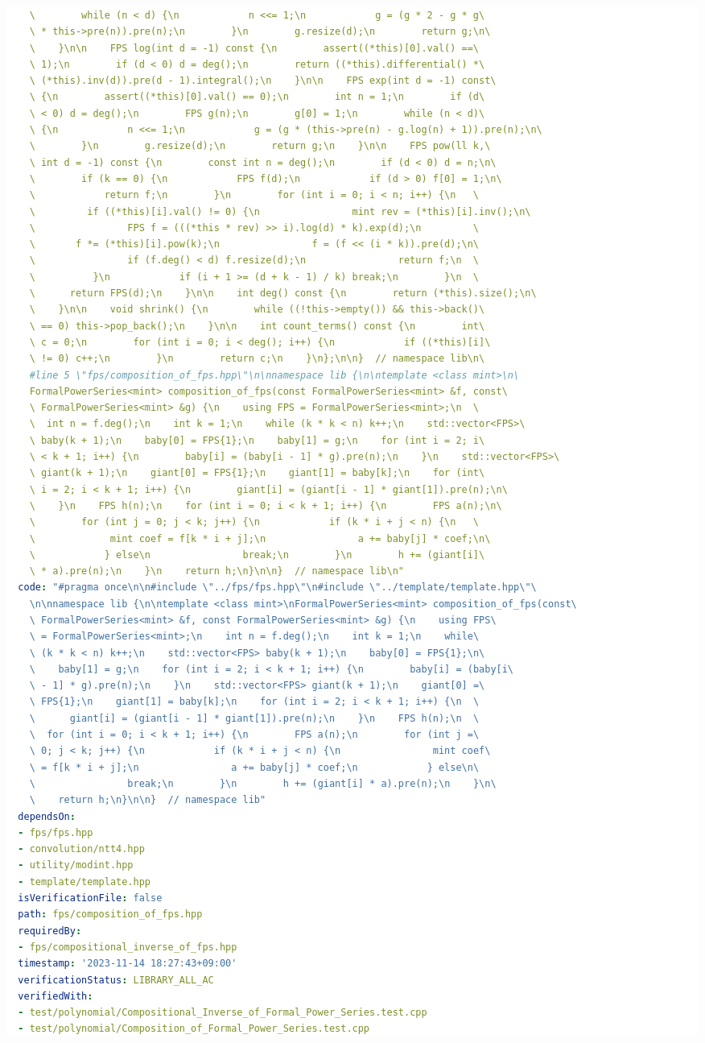 ```yaml
    \        while (n < d) {\n            n <<= 1;\n            g = (g * 2 - g * g\
    \ * this->pre(n)).pre(n);\n        }\n        g.resize(d);\n        return g;\n\
    \    }\n\n    FPS log(int d = -1) const {\n        assert((*this)[0].val() ==\
    \ 1);\n        if (d < 0) d = deg();\n        return ((*this).differential() *\
    \ (*this).inv(d)).pre(d - 1).integral();\n    }\n\n    FPS exp(int d = -1) const\
    \ {\n        assert((*this)[0].val() == 0);\n        int n = 1;\n        if (d\
    \ < 0) d = deg();\n        FPS g(n);\n        g[0] = 1;\n        while (n < d)\
    \ {\n            n <<= 1;\n            g = (g * (this->pre(n) - g.log(n) + 1)).pre(n);\n\
    \        }\n        g.resize(d);\n        return g;\n    }\n\n    FPS pow(ll k,\
    \ int d = -1) const {\n        const int n = deg();\n        if (d < 0) d = n;\n\
    \        if (k == 0) {\n            FPS f(d);\n            if (d > 0) f[0] = 1;\n\
    \            return f;\n        }\n        for (int i = 0; i < n; i++) {\n   \
    \         if ((*this)[i].val() != 0) {\n                mint rev = (*this)[i].inv();\n\
    \                FPS f = (((*this * rev) >> i).log(d) * k).exp(d);\n         \
    \       f *= (*this)[i].pow(k);\n                f = (f << (i * k)).pre(d);\n\
    \                if (f.deg() < d) f.resize(d);\n                return f;\n  \
    \          }\n            if (i + 1 >= (d + k - 1) / k) break;\n        }\n  \
    \      return FPS(d);\n    }\n\n    int deg() const {\n        return (*this).size();\n\
    \    }\n\n    void shrink() {\n        while ((!this->empty()) && this->back()\
    \ == 0) this->pop_back();\n    }\n\n    int count_terms() const {\n        int\
    \ c = 0;\n        for (int i = 0; i < deg(); i++) {\n            if ((*this)[i]\
    \ != 0) c++;\n        }\n        return c;\n    }\n};\n\n}  // namespace lib\n\
    #line 5 \"fps/composition_of_fps.hpp\"\n\nnamespace lib {\n\ntemplate <class mint>\n\
    FormalPowerSeries<mint> composition_of_fps(const FormalPowerSeries<mint> &f, const\
    \ FormalPowerSeries<mint> &g) {\n    using FPS = FormalPowerSeries<mint>;\n  \
    \  int n = f.deg();\n    int k = 1;\n    while (k * k < n) k++;\n    std::vector<FPS>\
    \ baby(k + 1);\n    baby[0] = FPS{1};\n    baby[1] = g;\n    for (int i = 2; i\
    \ < k + 1; i++) {\n        baby[i] = (baby[i - 1] * g).pre(n);\n    }\n    std::vector<FPS>\
    \ giant(k + 1);\n    giant[0] = FPS{1};\n    giant[1] = baby[k];\n    for (int\
    \ i = 2; i < k + 1; i++) {\n        giant[i] = (giant[i - 1] * giant[1]).pre(n);\n\
    \    }\n    FPS h(n);\n    for (int i = 0; i < k + 1; i++) {\n        FPS a(n);\n\
    \        for (int j = 0; j < k; j++) {\n            if (k * i + j < n) {\n   \
    \             mint coef = f[k * i + j];\n                a += baby[j] * coef;\n\
    \            } else\n                break;\n        }\n        h += (giant[i]\
    \ * a).pre(n);\n    }\n    return h;\n}\n\n}  // namespace lib\n"
  code: "#pragma once\n\n#include \"../fps/fps.hpp\"\n#include \"../template/template.hpp\"\
    \n\nnamespace lib {\n\ntemplate <class mint>\nFormalPowerSeries<mint> composition_of_fps(const\
    \ FormalPowerSeries<mint> &f, const FormalPowerSeries<mint> &g) {\n    using FPS\
    \ = FormalPowerSeries<mint>;\n    int n = f.deg();\n    int k = 1;\n    while\
    \ (k * k < n) k++;\n    std::vector<FPS> baby(k + 1);\n    baby[0] = FPS{1};\n\
    \    baby[1] = g;\n    for (int i = 2; i < k + 1; i++) {\n        baby[i] = (baby[i\
    \ - 1] * g).pre(n);\n    }\n    std::vector<FPS> giant(k + 1);\n    giant[0] =\
    \ FPS{1};\n    giant[1] = baby[k];\n    for (int i = 2; i < k + 1; i++) {\n  \
    \      giant[i] = (giant[i - 1] * giant[1]).pre(n);\n    }\n    FPS h(n);\n  \
    \  for (int i = 0; i < k + 1; i++) {\n        FPS a(n);\n        for (int j =\
    \ 0; j < k; j++) {\n            if (k * i + j < n) {\n                mint coef\
    \ = f[k * i + j];\n                a += baby[j] * coef;\n            } else\n\
    \                break;\n        }\n        h += (giant[i] * a).pre(n);\n    }\n\
    \    return h;\n}\n\n}  // namespace lib"
  dependsOn:
  - fps/fps.hpp
  - convolution/ntt4.hpp
  - utility/modint.hpp
  - template/template.hpp
  isVerificationFile: false
  path: fps/composition_of_fps.hpp
  requiredBy:
  - fps/compositional_inverse_of_fps.hpp
  timestamp: '2023-11-14 18:27:43+09:00'
  verificationStatus: LIBRARY_ALL_AC
  verifiedWith:
  - test/polynomial/Compositional_Inverse_of_Formal_Power_Series.test.cpp
  - test/polynomial/Composition_of_Formal_Power_Series.test.cpp
```